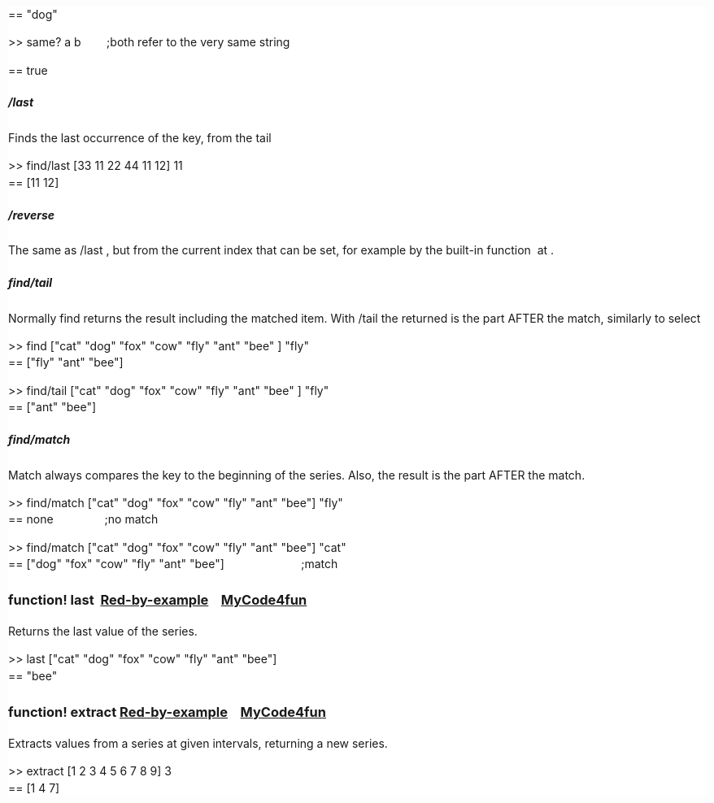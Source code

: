 == "dog"

&gt;&gt; same? a b        ;both refer to the very same string

== true

##### /last

Finds the last occurrence of the key, from the tail

&gt;&gt; find/last \[33 11 22 44 11 12] 11  
\== \[11 12]

##### /reverse

The same as /last , but from the current index that can be set, for example by the built-in function  at .

##### find/tail

Normally find returns the result including the matched item. With /tail the returned is the part AFTER the match, similarly to select

&gt;&gt; find \["cat" "dog" "fox" "cow" "fly" "ant" "bee" ] "fly"  
\== \["fly" "ant" "bee"]

&gt;&gt; find/tail \["cat" "dog" "fox" "cow" "fly" "ant" "bee" ] "fly"  
\== \["ant" "bee"]

##### find/match

Match always compares the key to the beginning of the series. Also, the result is the part AFTER the match.

&gt;&gt; find/match \["cat" "dog" "fox" "cow" "fly" "ant" "bee"] "fly"  
\== none                ;no match

&gt;&gt; find/match \["cat" "dog" "fox" "cow" "fly" "ant" "bee"] "cat"  
\== \["dog" "fox" "cow" "fly" "ant" "bee"]                        ;match

### function! last  [Red-by-example](http://www.red-by-example.org/#last)    [MyCode4fun](http://www.mycode4fun.co.uk/red-beginners-reference-guide#TOC-Here-we-use:-last-returns-the-last-value-in-the-series.)

Returns the last value of the series.

&gt;&gt; last \["cat" "dog" "fox" "cow" "fly" "ant" "bee"]  
\== "bee"

### function! extract [Red-by-example](http://www.red-by-example.org/#extract)    [MyCode4fun](http://www.mycode4fun.co.uk/red-beginners-reference-guide#TOC-Here-we-use:-extract-extract-index-)

Extracts values from a series at given intervals, returning a new series.

&gt;&gt; extract \[1 2 3 4 5 6 7 8 9] 3  
\== \[1 4 7]
